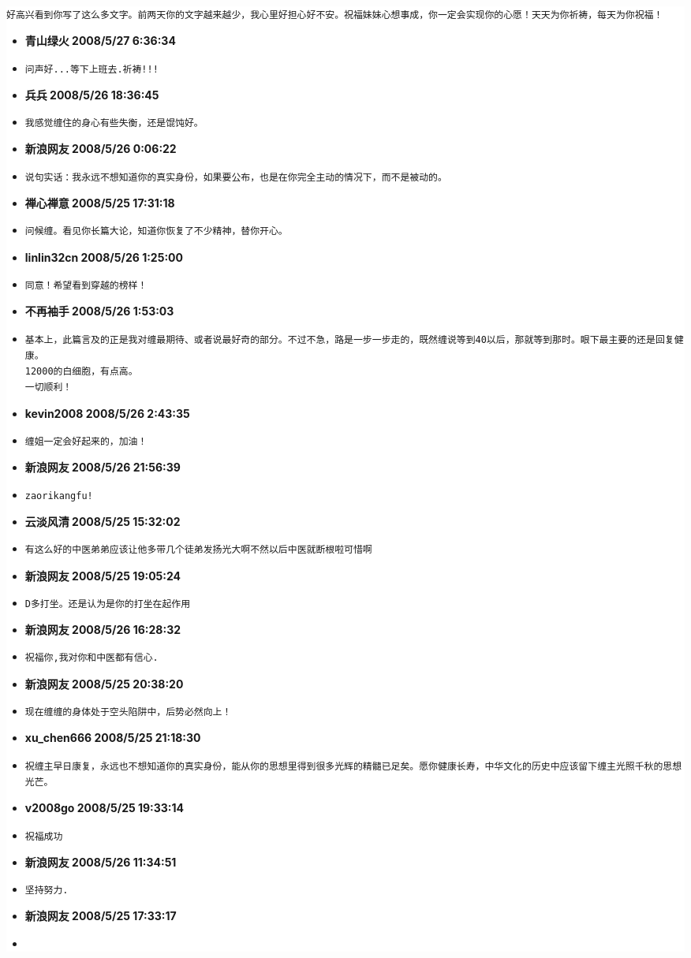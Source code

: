   ```
  好高兴看到你写了这么多文字。前两天你的文字越来越少，我心里好担心好不安。祝福妹妹心想事成，你一定会实现你的心愿！天天为你祈祷，每天为你祝福！
  ```
- **青山绿火 2008/5/27 6:36:34**
- ```
  问声好...等下上班去.祈祷!!!
  ```
- **兵兵 2008/5/26 18:36:45**
- ```
  我感觉缠住的身心有些失衡，还是馄饨好。
  ```
- **新浪网友 2008/5/26 0:06:22**
- ```
  说句实话：我永远不想知道你的真实身份，如果要公布，也是在你完全主动的情况下，而不是被动的。
  ```
- **禅心禅意 2008/5/25 17:31:18**
- ```
  问候缠。看见你长篇大论，知道你恢复了不少精神，替你开心。
  ```
- **linlin32cn 2008/5/26 1:25:00**
- ```
  同意！希望看到穿越的榜样！
  ```
- **不再袖手 2008/5/26 1:53:03**
- ```
  基本上，此篇言及的正是我对缠最期待、或者说最好奇的部分。不过不急，路是一步一步走的，既然缠说等到40以后，那就等到那时。眼下最主要的还是回复健康。
  12000的白细胞，有点高。
  一切顺利！
  ```
- **kevin2008 2008/5/26 2:43:35**
- ```
  缠姐一定会好起来的，加油！
  ```
- **新浪网友 2008/5/26 21:56:39**
- ```
  zaorikangfu!
  ```
- **云淡风清 2008/5/25 15:32:02**
- ```
  有这么好的中医弟弟应该让他多带几个徒弟发扬光大啊不然以后中医就断根啦可惜啊
  ```
- **新浪网友 2008/5/25 19:05:24**
- ```
  D多打坐。还是认为是你的打坐在起作用
  ```
- **新浪网友 2008/5/26 16:28:32**
- ```
  祝福你,我对你和中医都有信心.
  ```
- **新浪网友 2008/5/25 20:38:20**
- ```
  现在缠缠的身体处于空头陷阱中，后势必然向上！
  ```
- **xu_chen666 2008/5/25 21:18:30**
- ```
  祝缠主早日康复，永远也不想知道你的真实身份，能从你的思想里得到很多光辉的精髓已足矣。愿你健康长寿，中华文化的历史中应该留下缠主光照千秋的思想光芒。
  ```
- **v2008go 2008/5/25 19:33:14**
- ```
  祝福成功
  ```
- **新浪网友 2008/5/26 11:34:51**
- ```
  坚持努力.
  ```
- **新浪网友 2008/5/25 17:33:17**
- ```
  ```